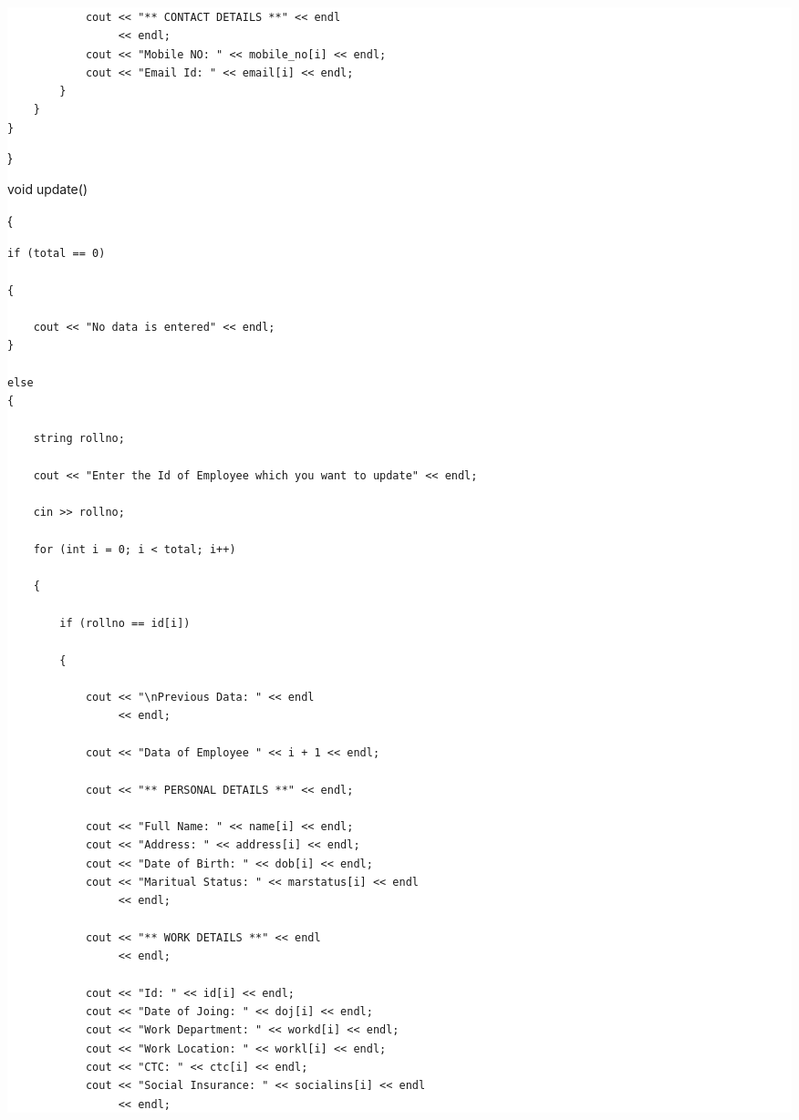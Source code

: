                 cout << "** CONTACT DETAILS **" << endl
                     << endl;
                cout << "Mobile NO: " << mobile_no[i] << endl;
                cout << "Email Id: " << email[i] << endl;
            }
        }
    }
}

void update()

{

    if (total == 0)

    {

        cout << "No data is entered" << endl;
    }

    else
    {

        string rollno;

        cout << "Enter the Id of Employee which you want to update" << endl;

        cin >> rollno;

        for (int i = 0; i < total; i++)

        {

            if (rollno == id[i])

            {

                cout << "\nPrevious Data: " << endl
                     << endl;

                cout << "Data of Employee " << i + 1 << endl;

                cout << "** PERSONAL DETAILS **" << endl;

                cout << "Full Name: " << name[i] << endl;
                cout << "Address: " << address[i] << endl;
                cout << "Date of Birth: " << dob[i] << endl;
                cout << "Maritual Status: " << marstatus[i] << endl
                     << endl;

                cout << "** WORK DETAILS **" << endl
                     << endl;

                cout << "Id: " << id[i] << endl;
                cout << "Date of Joing: " << doj[i] << endl;
                cout << "Work Department: " << workd[i] << endl;
                cout << "Work Location: " << workl[i] << endl;
                cout << "CTC: " << ctc[i] << endl;
                cout << "Social Insurance: " << socialins[i] << endl
                     << endl;
